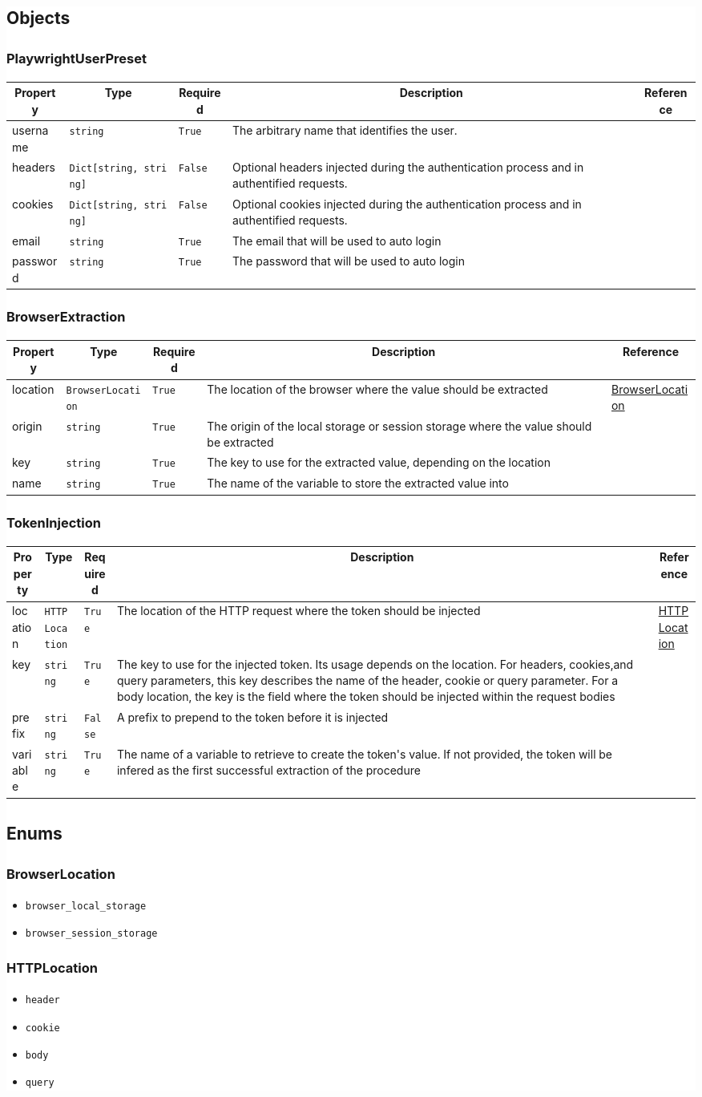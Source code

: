 

## Objects

### <a id="PlaywrightUserPreset"></a>PlaywrightUserPreset
| Property | Type | Required | Description | Reference |
|----------|------|----------|-------------|-----------|
| username | `string` | `True` | The arbitrary name that identifies the user. |  |
| headers | `Dict[string, string]` | `False` | Optional headers injected during the authentication process and in authentified requests. |  |
| cookies | `Dict[string, string]` | `False` | Optional cookies injected during the authentication process and in authentified requests. |  |
| email | `string` | `True` | The email that will be used to auto login |  |
| password | `string` | `True` | The password that will be used to auto login |  |


### <a id="BrowserExtraction"></a>BrowserExtraction
| Property | Type | Required | Description | Reference |
|----------|------|----------|-------------|-----------|
| location | `BrowserLocation` | `True` | The location of the browser where the value should be extracted | [BrowserLocation](#BrowserLocation) |
| origin | `string` | `True` | The origin of the local storage or session storage where the value should be extracted |  |
| key | `string` | `True` | The key to use for the extracted value, depending on the location |  |
| name | `string` | `True` | The name of the variable to store the extracted value into |  |


### <a id="TokenInjection"></a>TokenInjection
| Property | Type | Required | Description | Reference |
|----------|------|----------|-------------|-----------|
| location | `HTTPLocation` | `True` | The location of the HTTP request where the token should be injected | [HTTPLocation](#HTTPLocation) |
| key | `string` | `True` | The key to use for the injected token. Its usage depends on the location. For headers, cookies,and query parameters, this key describes the name of the header, cookie or query parameter. For a body location, the key is the field where the token should be injected within the request bodies |  |
| prefix | `string` | `False` | A prefix to prepend to the token before it is injected |  |
| variable | `string` | `True` | The name of a variable to retrieve to create the token&#39;s value. If not provided, the token will be infered as the first successful extraction of the procedure |  |





## Enums


### <a id="BrowserLocation"></a>BrowserLocation

- `browser_local_storage`

- `browser_session_storage`


### <a id="HTTPLocation"></a>HTTPLocation

- `header`

- `cookie`

- `body`

- `query`


